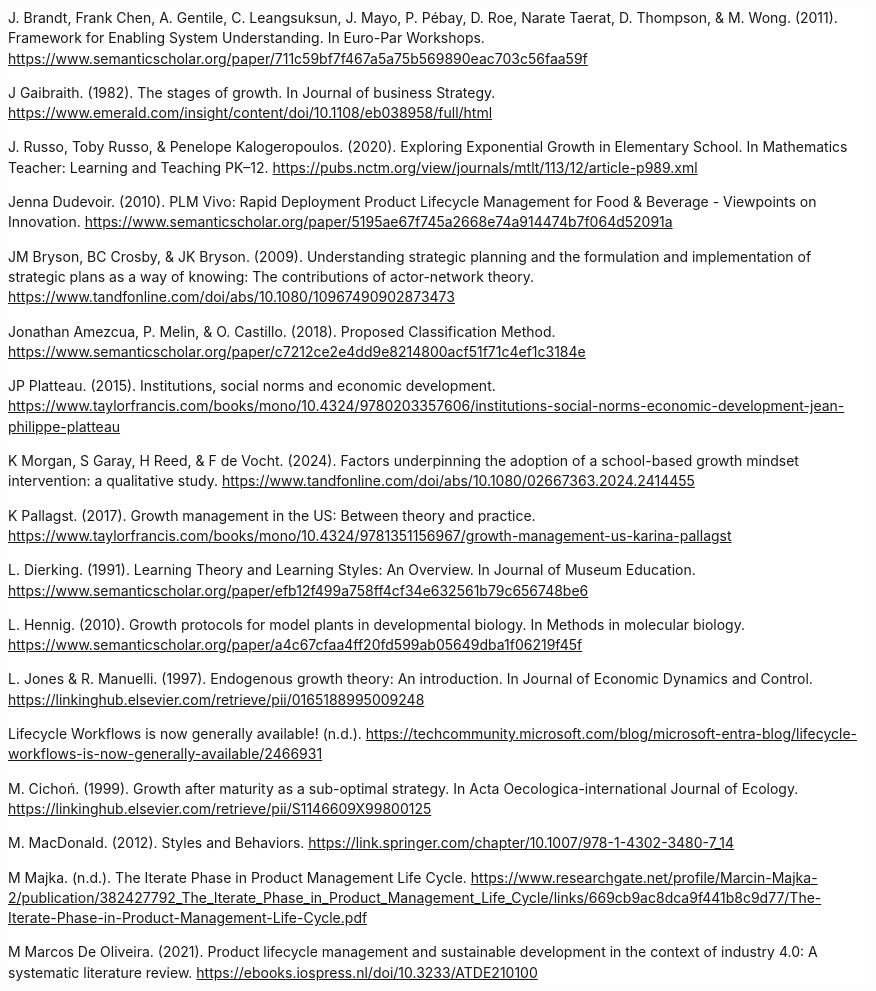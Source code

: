 J. Brandt, Frank Chen, A. Gentile, C. Leangsuksun, J. Mayo, P. Pébay, D. Roe, Narate Taerat, D. Thompson, & M. Wong. (2011). Framework for Enabling System Understanding. In Euro-Par Workshops. https://www.semanticscholar.org/paper/711c59bf7f467a5a75b569890eac703c56faa59f

J Gaibraith. (1982). The stages of growth. In Journal of business Strategy. https://www.emerald.com/insight/content/doi/10.1108/eb038958/full/html

J. Russo, Toby Russo, & Penelope Kalogeropoulos. (2020). Exploring Exponential Growth in Elementary School. In Mathematics Teacher: Learning and Teaching PK–12. https://pubs.nctm.org/view/journals/mtlt/113/12/article-p989.xml

Jenna Dudevoir. (2010). PLM Vivo: Rapid Deployment Product Lifecycle Management for Food & Beverage - Viewpoints on Innovation. https://www.semanticscholar.org/paper/5195ae67f745a2668e74a914474b7f064d52091a

JM Bryson, BC Crosby, & JK Bryson. (2009). Understanding strategic planning and the formulation and implementation of strategic plans as a way of knowing: The contributions of actor-network theory. https://www.tandfonline.com/doi/abs/10.1080/10967490902873473

Jonathan Amezcua, P. Melin, & O. Castillo. (2018). Proposed Classification Method. https://www.semanticscholar.org/paper/c7212ce2e4dd9e8214800acf51f71c4ef1c3184e

JP Platteau. (2015). Institutions, social norms and economic development. https://www.taylorfrancis.com/books/mono/10.4324/9780203357606/institutions-social-norms-economic-development-jean-philippe-platteau

K Morgan, S Garay, H Reed, & F de Vocht. (2024). Factors underpinning the adoption of a school-based growth mindset intervention: a qualitative study. https://www.tandfonline.com/doi/abs/10.1080/02667363.2024.2414455

K Pallagst. (2017). Growth management in the US: Between theory and practice. https://www.taylorfrancis.com/books/mono/10.4324/9781351156967/growth-management-us-karina-pallagst

L. Dierking. (1991). Learning Theory and Learning Styles: An Overview. In Journal of Museum Education. https://www.semanticscholar.org/paper/efb12f499a758ff4cf34e632561b79c656748be6

L. Hennig. (2010). Growth protocols for model plants in developmental biology. In Methods in molecular biology. https://www.semanticscholar.org/paper/a4c67cfaa4ff20fd599ab05649dba1f06219f45f

L. Jones & R. Manuelli. (1997). Endogenous growth theory: An introduction. In Journal of Economic Dynamics and Control. https://linkinghub.elsevier.com/retrieve/pii/0165188995009248

Lifecycle Workflows is now generally available! (n.d.). https://techcommunity.microsoft.com/blog/microsoft-entra-blog/lifecycle-workflows-is-now-generally-available/2466931

M. Cichoń. (1999). Growth after maturity as a sub-optimal strategy. In Acta Oecologica-international Journal of Ecology. https://linkinghub.elsevier.com/retrieve/pii/S1146609X99800125

M. MacDonald. (2012). Styles and Behaviors. https://link.springer.com/chapter/10.1007/978-1-4302-3480-7_14

M Majka. (n.d.). The Iterate Phase in Product Management Life Cycle. https://www.researchgate.net/profile/Marcin-Majka-2/publication/382427792_The_Iterate_Phase_in_Product_Management_Life_Cycle/links/669cb9ac8dca9f441b8c9d77/The-Iterate-Phase-in-Product-Management-Life-Cycle.pdf

M Marcos De Oliveira. (2021). Product lifecycle management and sustainable development in the context of industry 4.0: A systematic literature review. https://ebooks.iospress.nl/doi/10.3233/ATDE210100
